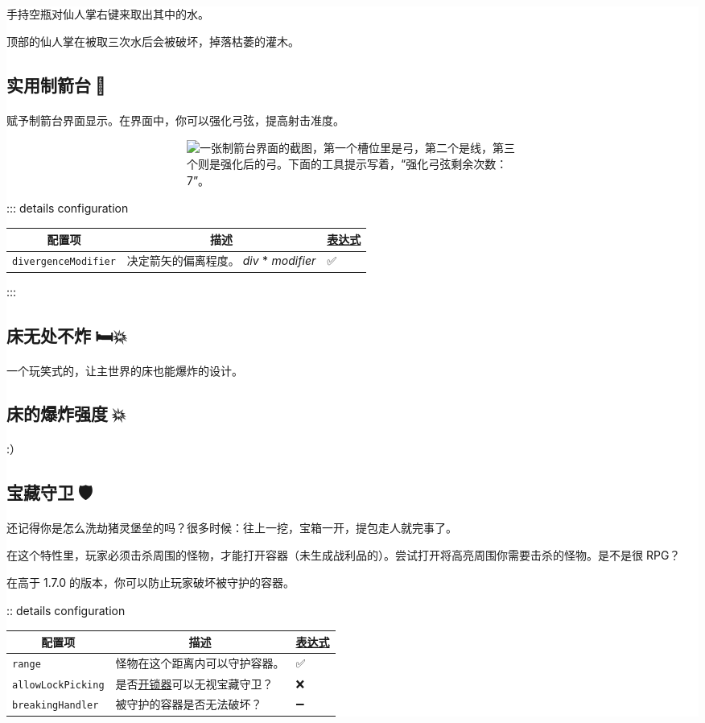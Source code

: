 手持空瓶对仙人掌右键来取出其中的水。

顶部的仙人掌在被取三次水后会被破坏，掉落枯萎的灌木。

## 实用制箭台 🏹<Badge type="tip" text="^0.3.1" />

赋予制箭台界面显示。在界面中，你可以强化弓弦，提高射击准度。

<img alt="一张制箭台界面的截图，第一个槽位里是弓，第二个是线，第三个则是强化后的弓。下面的工具提示写着，“强化弓弦剩余次数：7”。" style="display: block; margin-left: auto; margin-right: auto;" src="/images/fletching.png" width="412">

::: details configuration

| 配置项  | 描述 | [表达式](https://constellation-mc.github.io/commander/Expressions) |
|---------|-------------|-------------|
| `divergenceModifier` | 决定箭矢的偏离程度。 $div * modifier$ | ✅ |

:::

## 床无处不炸 🛏️💥<Badge type="tip" text="^0.1" />

一个玩笑式的，让主世界的床也能爆炸的设计。

<video alt="这个视频展示了床在玩家右键后爆炸的情景。" style="display: block; margin-left: auto; margin-right: auto; max-width: 100%;" width="520" muted autoplay loop>
  <source src="/videos/bed_explosion.webm" type="video/mp4">
  你的浏览器不支持视频标签。
</video>

## 床的爆炸强度 💥<Badge type="tip" text="^0.1" />

:）

<video style="display: block; margin-left: auto; margin-right: auto; max-width: 100%;" width="520" muted autoplay loop>
  <source src="/videos/power_of_the_bed.webm" type="video/mp4">
  你的浏览器不支持视频标签。
</video>

## 宝藏守卫 🛡<Badge type="tip" text="^1.0.0" />

还记得你是怎么洗劫猪灵堡垒的吗？很多时候：往上一挖，宝箱一开，提包走人就完事了。

在这个特性里，玩家必须击杀周围的怪物，才能打开容器（未生成战利品的）。尝试打开将高亮周围你需要击杀的怪物。是不是很 RPG？

在高于 1.7.0 的版本，你可以防止玩家破坏被守护的容器。

:: details configuration

| 配置项  | 描述 | [表达式](https://constellation-mc.github.io/commander/zh-cn/Expressions) |
|---------|-------------|-------------|
| `range` | 怪物在这个距离内可以守护容器。 | ✅ |
| `allowLockPicking` | 是否[开锁器](zh-cn/items#lockpick-%F0%9F%94%93)可以无视宝藏守卫？ | ❌ |
| `breakingHandler` | 被守护的容器是否无法破坏？ | ➖ |
